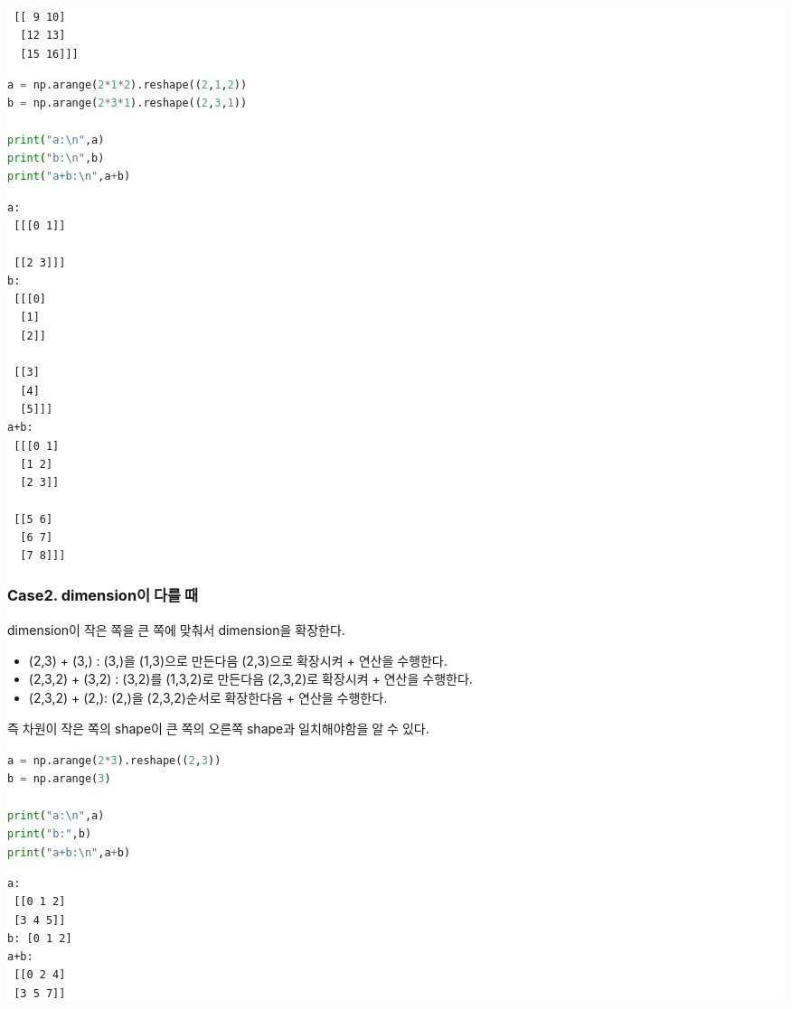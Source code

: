      [[ 9 10]
      [12 13]
      [15 16]]]

```python
a = np.arange(2*1*2).reshape((2,1,2))
b = np.arange(2*3*1).reshape((2,3,1))

print("a:\n",a)
print("b:\n",b)
print("a+b:\n",a+b)
```

    a:
     [[[0 1]]

     [[2 3]]]
    b:
     [[[0]
      [1]
      [2]]

     [[3]
      [4]
      [5]]]
    a+b:
     [[[0 1]
      [1 2]
      [2 3]]

     [[5 6]
      [6 7]
      [7 8]]]

### Case2. dimension이 다를 때

dimension이 작은 쪽을 큰 쪽에 맞춰서 dimension을 확장한다.

-   (2,3) + (3,) : (3,)을 (1,3)으로 만든다음 (2,3)으로 확장시켜 + 연산을 수행한다.
-   (2,3,2) + (3,2) : (3,2)를 (1,3,2)로 만든다음 (2,3,2)로 확장시켜 + 연산을 수행한다.
-   (2,3,2) + (2,): (2,)을 (2,3,2)순서로 확장한다음 + 연산을 수행한다.

즉 차원이 작은 쪽의 shape이 큰 쪽의 오른쪽 shape과 일치해야함을 알 수 있다.

```python
a = np.arange(2*3).reshape((2,3))
b = np.arange(3)

print("a:\n",a)
print("b:",b)
print("a+b:\n",a+b)
```

    a:
     [[0 1 2]
     [3 4 5]]
    b: [0 1 2]
    a+b:
     [[0 2 4]
     [3 5 7]]
